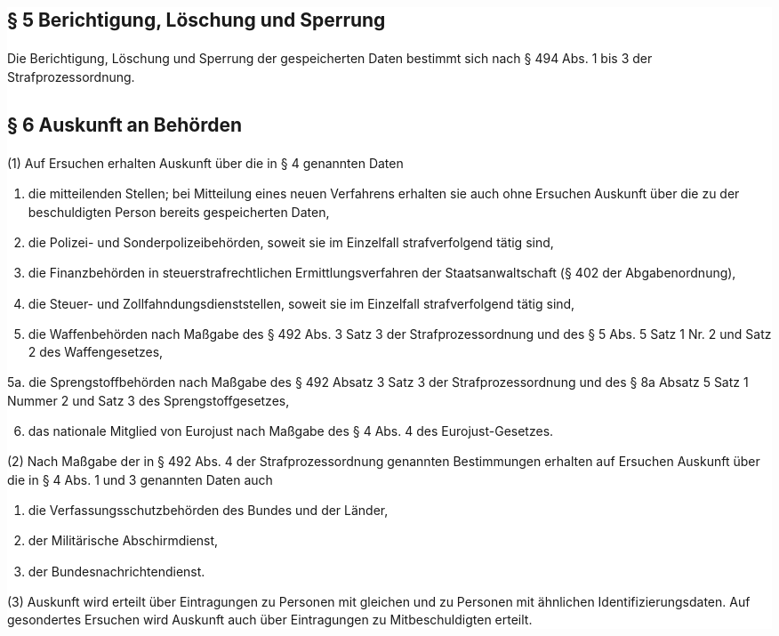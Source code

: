 
## § 5 Berichtigung, Löschung und Sperrung

Die Berichtigung, Löschung und Sperrung der gespeicherten Daten
bestimmt sich nach § 494 Abs. 1 bis 3 der Strafprozessordnung.


## § 6 Auskunft an Behörden

(1) Auf Ersuchen erhalten Auskunft über die in § 4 genannten Daten

1.  die mitteilenden Stellen; bei Mitteilung eines neuen Verfahrens
    erhalten sie auch ohne Ersuchen Auskunft über die zu der beschuldigten
    Person bereits gespeicherten Daten,


2.  die Polizei- und Sonderpolizeibehörden, soweit sie im Einzelfall
    strafverfolgend tätig sind,


3.  die Finanzbehörden in steuerstrafrechtlichen Ermittlungsverfahren der
    Staatsanwaltschaft (§ 402 der Abgabenordnung),


4.  die Steuer- und Zollfahndungsdienststellen, soweit sie im Einzelfall
    strafverfolgend tätig sind,


5.  die Waffenbehörden nach Maßgabe des § 492 Abs. 3 Satz 3 der
    Strafprozessordnung und des § 5 Abs. 5 Satz 1 Nr. 2 und Satz 2 des
    Waffengesetzes,


5a. die Sprengstoffbehörden nach Maßgabe des § 492 Absatz 3 Satz 3 der
    Strafprozessordnung und des § 8a Absatz 5 Satz 1 Nummer 2 und Satz 3
    des Sprengstoffgesetzes,


6.  das nationale Mitglied von Eurojust nach Maßgabe des § 4 Abs. 4 des
    Eurojust-Gesetzes.




(2) Nach Maßgabe der in § 492 Abs. 4 der Strafprozessordnung genannten
Bestimmungen erhalten auf Ersuchen Auskunft über die in § 4 Abs. 1 und
3 genannten Daten auch

1.  die Verfassungsschutzbehörden des Bundes und der Länder,


2.  der Militärische Abschirmdienst,


3.  der Bundesnachrichtendienst.




(3) Auskunft wird erteilt über Eintragungen zu Personen mit gleichen
und zu Personen mit ähnlichen Identifizierungsdaten. Auf gesondertes
Ersuchen wird Auskunft auch über Eintragungen zu Mitbeschuldigten
erteilt.
